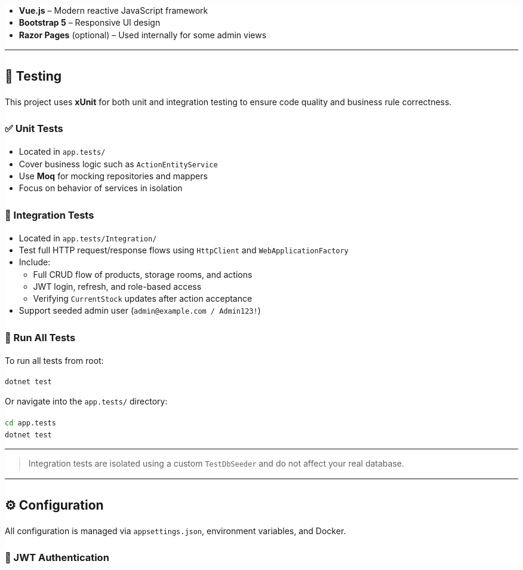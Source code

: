 - **Vue.js** – Modern reactive JavaScript framework
- **Bootstrap 5** – Responsive UI design
- **Razor Pages** (optional) – Used internally for some admin views

---

## 🧪 Testing

This project uses **xUnit** for both unit and integration testing to ensure code quality and business rule correctness.

### ✅ Unit Tests

- Located in `app.tests/`
- Cover business logic such as `ActionEntityService`
- Use **Moq** for mocking repositories and mappers
- Focus on behavior of services in isolation

### 🔗 Integration Tests

- Located in `app.tests/Integration/`
- Test full HTTP request/response flows using `HttpClient` and `WebApplicationFactory`
- Include:
    - Full CRUD flow of products, storage rooms, and actions
    - JWT login, refresh, and role-based access
    - Verifying `CurrentStock` updates after action acceptance
- Support seeded admin user (`admin@example.com / Admin123!`)

### 🚀 Run All Tests

To run all tests from root:

```bash
dotnet test
```

Or navigate into the `app.tests/` directory:

```bash
cd app.tests
dotnet test
```

---
> Integration tests are isolated using a custom `TestDbSeeder` and do not affect your real database.

---

## ⚙️ Configuration

All configuration is managed via `appsettings.json`, environment variables, and Docker.

### 🔐 JWT Authentication

